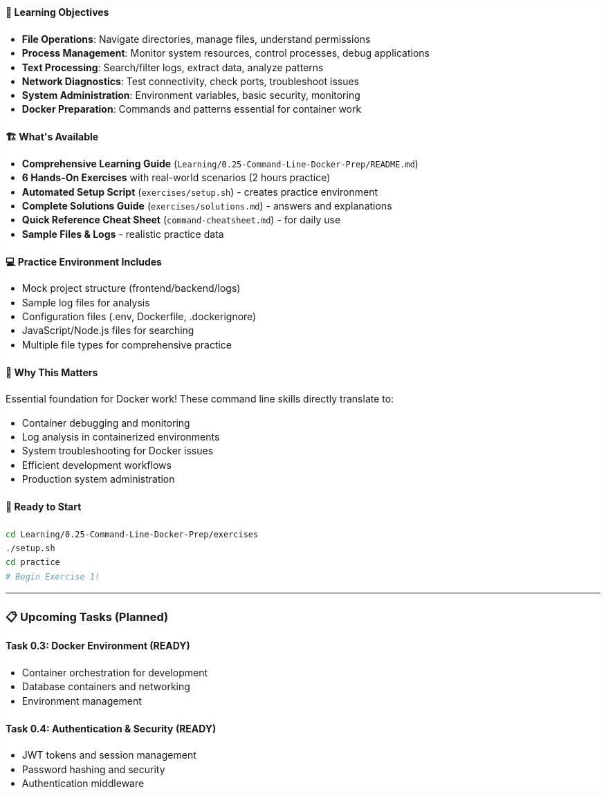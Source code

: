 #### 🎯 **Learning Objectives**
- **File Operations**: Navigate directories, manage files, understand permissions
- **Process Management**: Monitor system resources, control processes, debug applications
- **Text Processing**: Search/filter logs, extract data, analyze patterns
- **Network Diagnostics**: Test connectivity, check ports, troubleshoot issues
- **System Administration**: Environment variables, basic security, monitoring
- **Docker Preparation**: Commands and patterns essential for container work

#### 🏗️ **What's Available**
- **Comprehensive Learning Guide** (`Learning/0.25-Command-Line-Docker-Prep/README.md`)
- **6 Hands-On Exercises** with real-world scenarios (2 hours practice)
- **Automated Setup Script** (`exercises/setup.sh`) - creates practice environment
- **Complete Solutions Guide** (`exercises/solutions.md`) - answers and explanations
- **Quick Reference Cheat Sheet** (`command-cheatsheet.md`) - for daily use
- **Sample Files & Logs** - realistic practice data

#### 💻 **Practice Environment Includes**
- Mock project structure (frontend/backend/logs)
- Sample log files for analysis
- Configuration files (.env, Dockerfile, .dockerignore)
- JavaScript/Node.js files for searching
- Multiple file types for comprehensive practice

#### 🎯 **Why This Matters**
Essential foundation for Docker work! These command line skills directly translate to:
- Container debugging and monitoring
- Log analysis in containerized environments  
- System troubleshooting for Docker issues
- Efficient development workflows
- Production system administration

#### 🚀 **Ready to Start**
```bash
cd Learning/0.25-Command-Line-Docker-Prep/exercises
./setup.sh
cd practice
# Begin Exercise 1!
```

---

### 📋 **Upcoming Tasks (Planned)**

#### **Task 0.3: Docker Environment** (READY)
- Container orchestration for development
- Database containers and networking
- Environment management

#### **Task 0.4: Authentication & Security** (READY)
- JWT tokens and session management
- Password hashing and security
- Authentication middleware

